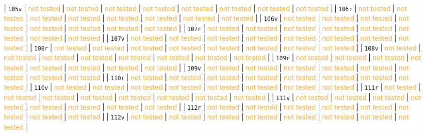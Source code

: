 | `105v` | <span style="color:#ffae42">not tested</span> | <span style="color:#ffae42">not tested</span> | <span style="color:#ffae42">not tested</span> | <span style="color:#ffae42">not tested</span> | <span style="color:#ffae42">not tested</span> | <span style="color:#ffae42">not tested</span> | <span style="color:#ffae42">not tested</span> | <span style="color:#ffae42">not tested</span> |
| `106r` | <span style="color:#ffae42">not tested</span> | <span style="color:#ffae42">not tested</span> | <span style="color:#ffae42">not tested</span> | <span style="color:#ffae42">not tested</span> | <span style="color:#ffae42">not tested</span> | <span style="color:#ffae42">not tested</span> | <span style="color:#ffae42">not tested</span> | <span style="color:#ffae42">not tested</span> |
| `106v` | <span style="color:#ffae42">not tested</span> | <span style="color:#ffae42">not tested</span> | <span style="color:#ffae42">not tested</span> | <span style="color:#ffae42">not tested</span> | <span style="color:#ffae42">not tested</span> | <span style="color:#ffae42">not tested</span> | <span style="color:#ffae42">not tested</span> | <span style="color:#ffae42">not tested</span> |
| `107r` | <span style="color:#ffae42">not tested</span> | <span style="color:#ffae42">not tested</span> | <span style="color:#ffae42">not tested</span> | <span style="color:#ffae42">not tested</span> | <span style="color:#ffae42">not tested</span> | <span style="color:#ffae42">not tested</span> | <span style="color:#ffae42">not tested</span> | <span style="color:#ffae42">not tested</span> |
| `107v` | <span style="color:#ffae42">not tested</span> | <span style="color:#ffae42">not tested</span> | <span style="color:#ffae42">not tested</span> | <span style="color:#ffae42">not tested</span> | <span style="color:#ffae42">not tested</span> | <span style="color:#ffae42">not tested</span> | <span style="color:#ffae42">not tested</span> | <span style="color:#ffae42">not tested</span> |
| `108r` | <span style="color:#ffae42">not tested</span> | <span style="color:#ffae42">not tested</span> | <span style="color:#ffae42">not tested</span> | <span style="color:#ffae42">not tested</span> | <span style="color:#ffae42">not tested</span> | <span style="color:#ffae42">not tested</span> | <span style="color:#ffae42">not tested</span> | <span style="color:#ffae42">not tested</span> |
| `108v` | <span style="color:#ffae42">not tested</span> | <span style="color:#ffae42">not tested</span> | <span style="color:#ffae42">not tested</span> | <span style="color:#ffae42">not tested</span> | <span style="color:#ffae42">not tested</span> | <span style="color:#ffae42">not tested</span> | <span style="color:#ffae42">not tested</span> | <span style="color:#ffae42">not tested</span> |
| `109r` | <span style="color:#ffae42">not tested</span> | <span style="color:#ffae42">not tested</span> | <span style="color:#ffae42">not tested</span> | <span style="color:#ffae42">not tested</span> | <span style="color:#ffae42">not tested</span> | <span style="color:#ffae42">not tested</span> | <span style="color:#ffae42">not tested</span> | <span style="color:#ffae42">not tested</span> |
| `109v` | <span style="color:#ffae42">not tested</span> | <span style="color:#ffae42">not tested</span> | <span style="color:#ffae42">not tested</span> | <span style="color:#ffae42">not tested</span> | <span style="color:#ffae42">not tested</span> | <span style="color:#ffae42">not tested</span> | <span style="color:#ffae42">not tested</span> | <span style="color:#ffae42">not tested</span> |
| `110r` | <span style="color:#ffae42">not tested</span> | <span style="color:#ffae42">not tested</span> | <span style="color:#ffae42">not tested</span> | <span style="color:#ffae42">not tested</span> | <span style="color:#ffae42">not tested</span> | <span style="color:#ffae42">not tested</span> | <span style="color:#ffae42">not tested</span> | <span style="color:#ffae42">not tested</span> |
| `110v` | <span style="color:#ffae42">not tested</span> | <span style="color:#ffae42">not tested</span> | <span style="color:#ffae42">not tested</span> | <span style="color:#ffae42">not tested</span> | <span style="color:#ffae42">not tested</span> | <span style="color:#ffae42">not tested</span> | <span style="color:#ffae42">not tested</span> | <span style="color:#ffae42">not tested</span> |
| `111r` | <span style="color:#ffae42">not tested</span> | <span style="color:#ffae42">not tested</span> | <span style="color:#ffae42">not tested</span> | <span style="color:#ffae42">not tested</span> | <span style="color:#ffae42">not tested</span> | <span style="color:#ffae42">not tested</span> | <span style="color:#ffae42">not tested</span> | <span style="color:#ffae42">not tested</span> |
| `111v` | <span style="color:#ffae42">not tested</span> | <span style="color:#ffae42">not tested</span> | <span style="color:#ffae42">not tested</span> | <span style="color:#ffae42">not tested</span> | <span style="color:#ffae42">not tested</span> | <span style="color:#ffae42">not tested</span> | <span style="color:#ffae42">not tested</span> | <span style="color:#ffae42">not tested</span> |
| `112r` | <span style="color:#ffae42">not tested</span> | <span style="color:#ffae42">not tested</span> | <span style="color:#ffae42">not tested</span> | <span style="color:#ffae42">not tested</span> | <span style="color:#ffae42">not tested</span> | <span style="color:#ffae42">not tested</span> | <span style="color:#ffae42">not tested</span> | <span style="color:#ffae42">not tested</span> |
| `112v` | <span style="color:#ffae42">not tested</span> | <span style="color:#ffae42">not tested</span> | <span style="color:#ffae42">not tested</span> | <span style="color:#ffae42">not tested</span> | <span style="color:#ffae42">not tested</span> | <span style="color:#ffae42">not tested</span> | <span style="color:#ffae42">not tested</span> | <span style="color:#ffae42">not tested</span> |
